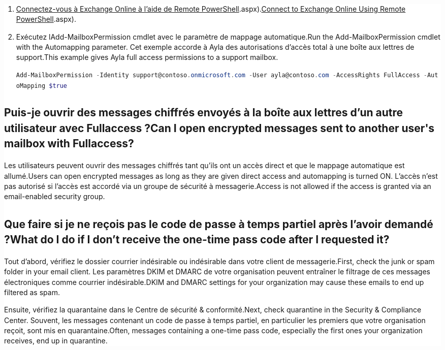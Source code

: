 1. <span data-ttu-id="98c05-293">[Connectez-vous à Exchange Online à l’aide de Remote PowerShell](/powershell/exchange/connect-to-exchange-online-powershell?v=exchg.150).aspx).</span><span class="sxs-lookup"><span data-stu-id="98c05-293">[Connect to Exchange Online Using Remote PowerShell](/powershell/exchange/connect-to-exchange-online-powershell?v=exchg.150).aspx).</span></span>

2. <span data-ttu-id="98c05-294">Exécutez lAdd-MailboxPermission cmdlet avec le paramètre de mappage automatique.</span><span class="sxs-lookup"><span data-stu-id="98c05-294">Run the Add-MailboxPermission cmdlet with the Automapping parameter.</span></span> <span data-ttu-id="98c05-295">Cet exemple accorde à Ayla des autorisations d’accès total à une boîte aux lettres de support.</span><span class="sxs-lookup"><span data-stu-id="98c05-295">This example gives Ayla full access permissions to a support mailbox.</span></span>

   ```powershell
   Add-MailboxPermission -Identity support@contoso.onmicrosoft.com -User ayla@contoso.com -AccessRights FullAccess -AutoMapping $true
   ```

## <a name="can-i-open-encrypted-messages-sent-to-another-users-mailbox-with-fullaccess"></a><span data-ttu-id="98c05-296">Puis-je ouvrir des messages chiffrés envoyés à la boîte aux lettres d’un autre utilisateur avec Fullaccess ?</span><span class="sxs-lookup"><span data-stu-id="98c05-296">Can I open encrypted messages sent to another user's mailbox with Fullaccess?</span></span>

<span data-ttu-id="98c05-297">Les utilisateurs peuvent ouvrir des messages chiffrés tant qu’ils ont un accès direct et que le mappage automatique est allumé.</span><span class="sxs-lookup"><span data-stu-id="98c05-297">Users can open encrypted messages as long as they are given direct access and automapping is turned ON.</span></span> <span data-ttu-id="98c05-298">L’accès n’est pas autorisé si l’accès est accordé via un groupe de sécurité à messagerie.</span><span class="sxs-lookup"><span data-stu-id="98c05-298">Access is not allowed if the access is granted via an email-enabled security group.</span></span>

## <a name="what-do-i-do-if-i-dont-receive-the-one-time-pass-code-after-i-requested-it"></a><span data-ttu-id="98c05-299">Que faire si je ne reçois pas le code de passe à temps partiel après l’avoir demandé ?</span><span class="sxs-lookup"><span data-stu-id="98c05-299">What do I do if I don’t receive the one-time pass code after I requested it?</span></span>

<span data-ttu-id="98c05-300">Tout d’abord, vérifiez le dossier courrier indésirable ou indésirable dans votre client de messagerie.</span><span class="sxs-lookup"><span data-stu-id="98c05-300">First, check the junk or spam folder in your email client.</span></span> <span data-ttu-id="98c05-301">Les paramètres DKIM et DMARC de votre organisation peuvent entraîner le filtrage de ces messages électroniques comme courrier indésirable.</span><span class="sxs-lookup"><span data-stu-id="98c05-301">DKIM and DMARC settings for your organization may cause these emails to end up filtered as spam.</span></span>

<span data-ttu-id="98c05-302">Ensuite, vérifiez la quarantaine dans le Centre de sécurité & conformité.</span><span class="sxs-lookup"><span data-stu-id="98c05-302">Next, check quarantine in the Security & Compliance Center.</span></span> <span data-ttu-id="98c05-303">Souvent, les messages contenant un code de passe à temps partiel, en particulier les premiers que votre organisation reçoit, sont mis en quarantaine.</span><span class="sxs-lookup"><span data-stu-id="98c05-303">Often, messages containing a one-time pass code, especially the first ones your organization receives, end up in quarantine.</span></span>